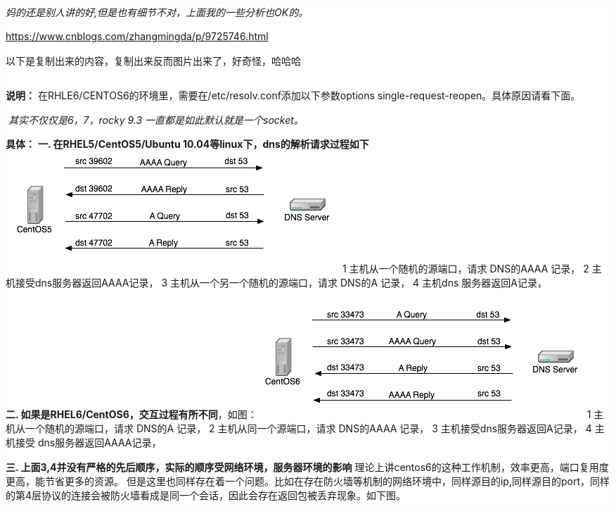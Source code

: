 
*妈的还是别人讲的好,但是也有细节不对，上面我的一些分析也OK的。*

https://www.cnblogs.com/zhangmingda/p/9725746.html

以下是复制出来的内容，复制出来反而图片出来了，好奇怪，哈哈哈

## 



**说明：**
		在RHLE6/CENTOS6的环境里，需要在/etc/resolv.conf添加以下参数options single-request-reopen。具体原因请看下面。 

​		*其实不仅仅是6，7，rocky 9.3 一直都是如此默认就是一个socket。*

**具体：**
**一. 在RHEL5/CentOS5/Ubuntu 10.04等linux下，dns的解析请求过程如下**
[![v1](2-Docker容器查看常见用法.assets/v11.png)](http://coolnull.com/wp-content/uploads/2015/05/v11.png)
1 主机从一个随机的源端口，请求 DNS的AAAA 记录，
2 主机接受dns服务器返回AAAA记录，
3 主机从一个另一个随机的源端口，请求 DNS的A 记录，
4 主机dns 服务器返回A记录，

**二. 如果是RHEL6/CentOS6，交互过程有所不同**，如图：
[![v2](2-Docker容器查看常见用法.assets/v21.png)](http://coolnull.com/wp-content/uploads/2015/05/v21.png)
1 主机从一个随机的源端口，请求 DNS的A 记录，
2 主机从同一个源端口，请求 DNS的AAAA 记录，
3 主机接受dns服务器返回A记录，
4 主机接受 dns服务器返回AAAA记录，

**三. 上面3,4并没有严格的先后顺序，实际的顺序受网络环境，服务器环境的影响**
理论上讲centos6的这种工作机制，效率更高，端口复用度更高，能节省更多的资源。
但是这里也同样存在着一个问题。比如在存在防火墙等机制的网络环境中，同样源目的ip,同样源目的port，同样的第4层协议的连接会被防火墙看成是同一个会话，因此会存在返回包被丢弃现象。如下图。